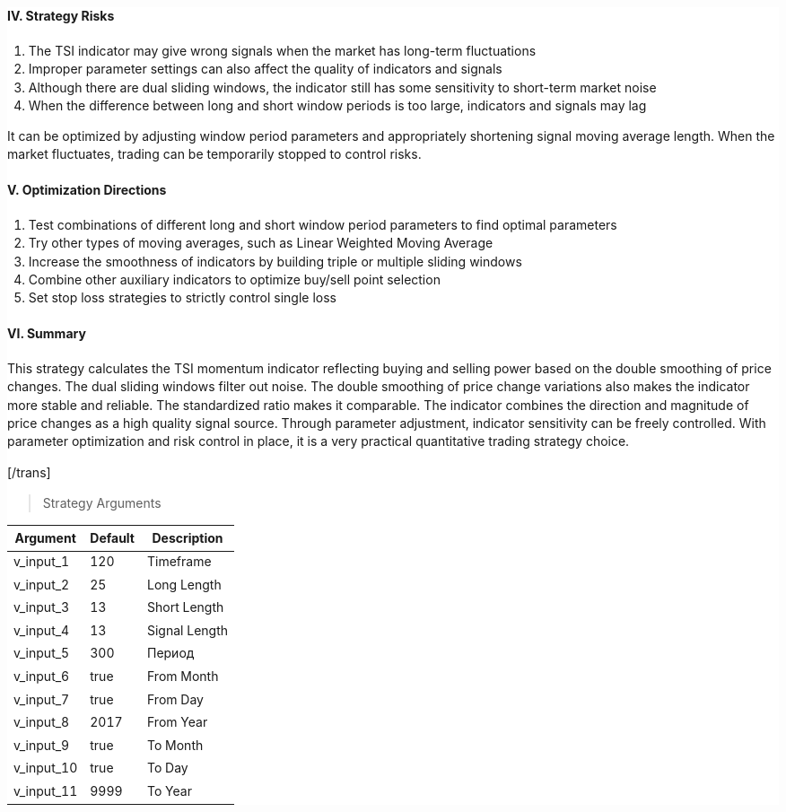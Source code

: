 #### IV. Strategy Risks  

1. The TSI indicator may give wrong signals when the market has long-term fluctuations  
2. Improper parameter settings can also affect the quality of indicators and signals  
3. Although there are dual sliding windows, the indicator still has some sensitivity to short-term market noise  
4. When the difference between long and short window periods is too large, indicators and signals may lag  

It can be optimized by adjusting window period parameters and appropriately shortening signal moving average length. When the market fluctuates, trading can be temporarily stopped to control risks.  

#### V. Optimization Directions  

1. Test combinations of different long and short window period parameters to find optimal parameters  
2. Try other types of moving averages, such as Linear Weighted Moving Average  
3. Increase the smoothness of indicators by building triple or multiple sliding windows  
4. Combine other auxiliary indicators to optimize buy/sell point selection  
5. Set stop loss strategies to strictly control single loss  

#### VI. Summary  

This strategy calculates the TSI momentum indicator reflecting buying and selling power based on the double smoothing of price changes. The dual sliding windows filter out noise. The double smoothing of price change variations also makes the indicator more stable and reliable. The standardized ratio makes it comparable. The indicator combines the direction and magnitude of price changes as a high quality signal source. Through parameter adjustment, indicator sensitivity can be freely controlled. With parameter optimization and risk control in place, it is a very practical quantitative trading strategy choice.

[/trans]

> Strategy Arguments



|Argument|Default|Description|
|----|----|----|
|v_input_1|120|Timeframe|
|v_input_2|25|Long Length|
|v_input_3|13|Short Length|
|v_input_4|13|Signal Length|
|v_input_5|300|Период|
|v_input_6|true|From Month|
|v_input_7|true|From Day|
|v_input_8|2017|From Year|
|v_input_9|true|To Month|
|v_input_10|true|To Day|
|v_input_11|9999|To Year|
